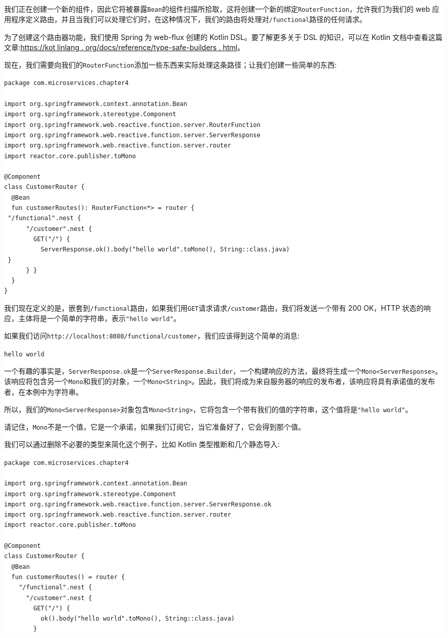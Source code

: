 我们正在创建一个新的组件，因此它将被暴露`Bean`的组件扫描所拾取，这将创建一个新的绑定`RouterFunction`，允许我们为我们的 web 应用程序定义路由，并且当我们可以处理它们时，在这种情况下，我们的路由将处理对`/functional`路径的任何请求。

为了创建这个路由器功能，我们使用 Spring 为 web-flux 创建的 Kotlin DSL。要了解更多关于 DSL 的知识，可以在 Kotlin 文档中查看这篇文章:[https://kot linlang . org/docs/reference/type-safe-builders . html](https://kotlinlang.org/docs/reference/type-safe-builders.html)。

现在，我们需要向我们的`RouterFunction`添加一些东西来实际处理这条路径；让我们创建一些简单的东西:

```
package com.microservices.chapter4

import org.springframework.context.annotation.Bean
import org.springframework.stereotype.Component
import org.springframework.web.reactive.function.server.RouterFunction
import org.springframework.web.reactive.function.server.ServerResponse
import org.springframework.web.reactive.function.server.router
import reactor.core.publisher.toMono

@Component
class CustomerRouter {
  @Bean
  fun customerRoutes(): RouterFunction<*> = router {
 "/functional".nest {
      "/customer".nest {
        GET("/") {
          ServerResponse.ok().body("hello world".toMono(), String::class.java)
 }
      } }
  }
}
```

我们现在定义的是，嵌套到`/functional`路由，如果我们用`GET`请求请求`/customer`路由，我们将发送一个带有 200 OK，HTTP 状态的响应，主体将是一个简单的字符串，表示`"hello world"`。

如果我们访问`http://localhost:8080/functional/customer`，我们应该得到这个简单的消息:

```
hello world
```

一个有趣的事实是，`ServerResponse.ok`是一个`ServerResponse.Builder`，一个构建响应的方法，最终将生成一个`Mono<ServerResponse>`。该响应将包含另一个`Mono`和我们的对象，一个`Mono<String>`。因此，我们将成为来自服务器的响应的发布者，该响应将具有承诺值的发布者，在本例中为字符串。

所以，我们的`Mono<ServerResponse>`对象包含`Mono<String>`，它将包含一个带有我们的值的字符串，这个值将是`"hello world"`。

请记住，`Mono`不是一个值，它是一个承诺，如果我们订阅它，当它准备好了，它会得到那个值。

我们可以通过删除不必要的类型来简化这个例子，比如 Kotlin 类型推断和几个静态导入:

```
package com.microservices.chapter4

import org.springframework.context.annotation.Bean
import org.springframework.stereotype.Component
import org.springframework.web.reactive.function.server.ServerResponse.ok
import org.springframework.web.reactive.function.server.router
import reactor.core.publisher.toMono

@Component
class CustomerRouter {
  @Bean
  fun customerRoutes() = router {
    "/functional".nest {
      "/customer".nest {
        GET("/") {
          ok().body("hello world".toMono(), String::class.java)
        }
```